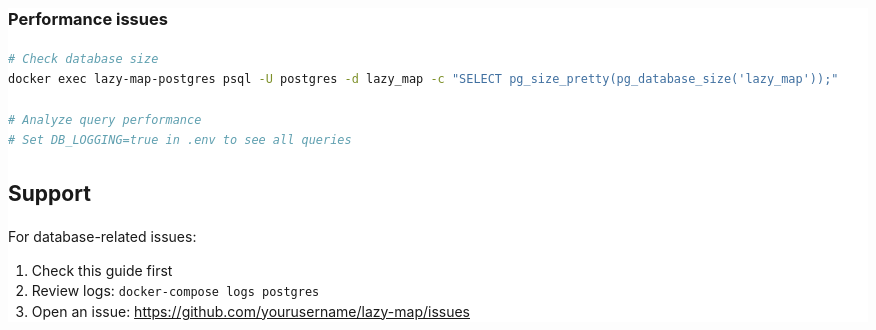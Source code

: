 ### Performance issues
```bash
# Check database size
docker exec lazy-map-postgres psql -U postgres -d lazy_map -c "SELECT pg_size_pretty(pg_database_size('lazy_map'));"

# Analyze query performance
# Set DB_LOGGING=true in .env to see all queries
```

## Support

For database-related issues:
1. Check this guide first
2. Review logs: `docker-compose logs postgres`
3. Open an issue: https://github.com/yourusername/lazy-map/issues